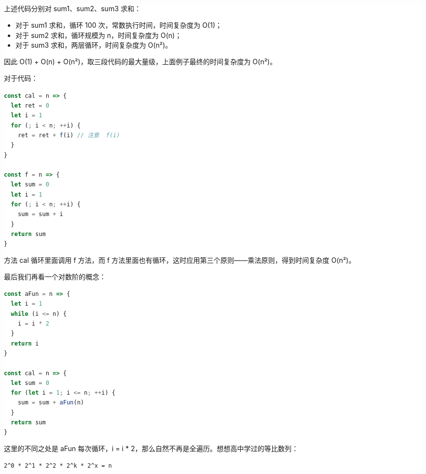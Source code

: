 上述代码分别对 sum1、sum2、sum3 求和：

- 对于 sum1 求和，循环 100 次，常数执行时间，时间复杂度为 O(1)；
- 对于 sum2 求和，循环规模为 n，时间复杂度为 O(n)；
- 对于 sum3 求和，两层循环，时间复杂度为 O(n²)。

因此 O(1) + O(n) + O(n²)，取三段代码的最大量级，上面例子最终的时间复杂度为 O(n²)。

对于代码：

```jsx
const cal = n => {
  let ret = 0
  let i = 1
  for (; i < n; ++i) {
    ret = ret + f(i) // 注意  f(i)
  }
}

const f = n => {
  let sum = 0
  let i = 1
  for (; i < n; ++i) {
    sum = sum + i
  }
  return sum
}
```

方法 cal 循环里面调用 f 方法，而 f 方法里面也有循环，这时应用第三个原则——乘法原则，得到时间复杂度 O(n²)。

最后我们再看一个对数阶的概念：

```jsx
const aFun = n => {
  let i = 1
  while (i <= n) {
    i = i * 2
  }
  return i
}

const cal = n => {
  let sum = 0
  for (let i = 1; i <= n; ++i) {
    sum = sum + aFun(n)
  }
  return sum
}
```

这里的不同之处是 aFun 每次循环，i = i \* 2，那么自然不再是全遍历。想想高中学过的等比数列：

```plain
2^0 * 2^1 * 2^2 * 2^k * 2^x = n
```
